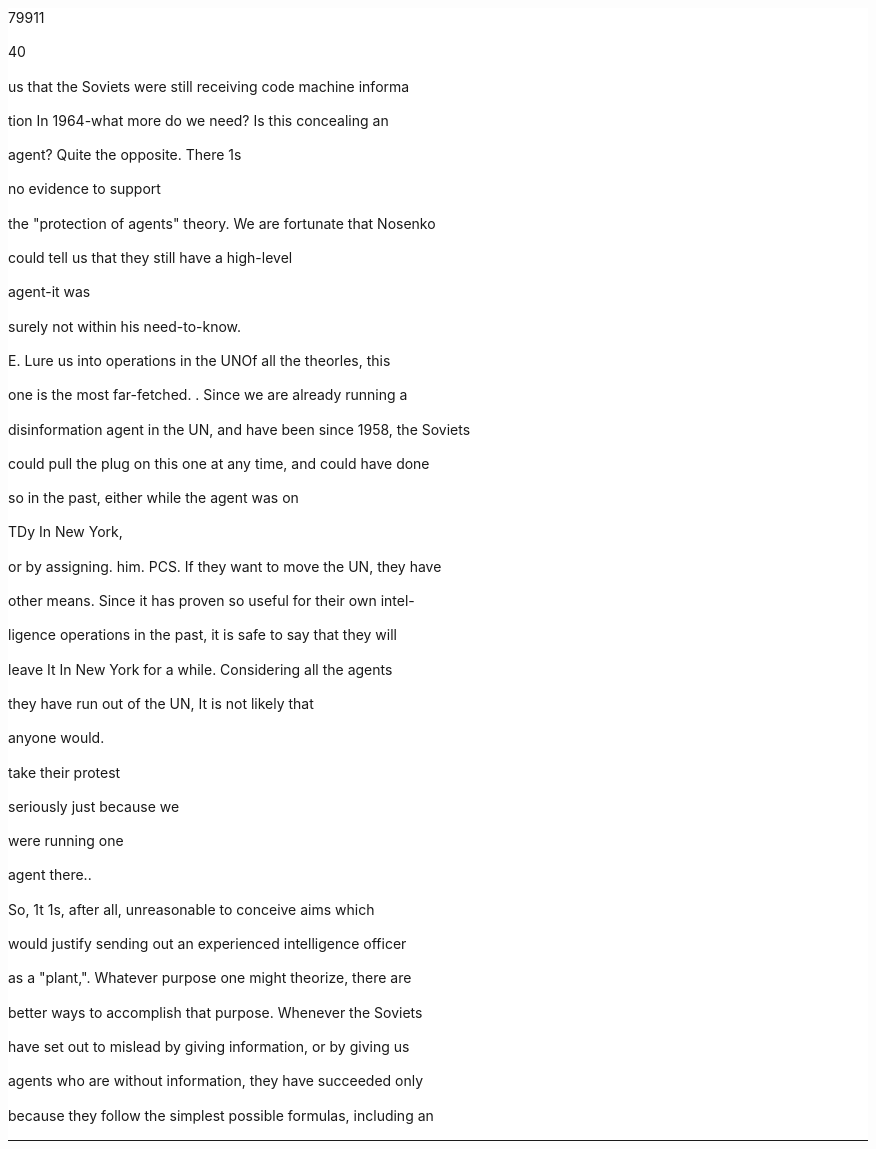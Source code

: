 79911

40

us that the Soviets were still receiving code machine informa

tion In 1964-what more do we need? Is this concealing an

agent? Quite the opposite. There 1s

no evidence to support

the "protection of agents" theory. We are fortunate that Nosenko

could tell us that they still have a high-level

agent-it was

surely not within his need-to-know.

E. Lure us into operations in the UNOf all the theorles, this

one is the most far-fetched. . Since we are already running a

disinformation agent in the UN, and have been since 1958, the Soviets

could pull the plug on this one at any time, and could have done

so in the past, either while the agent was on

TDy In New York,

or by assigning. him. PCS. If they want to move the UN, they have

other means. Since it has proven so useful for their own intel-

ligence operations in the past, it is safe to say that they will

leave It In New York for a while. Considering all the agents

they have run out of the UN, It is not likely that

anyone would.

take their protest

seriously just because we

were running one

agent there..

So, 1t 1s, after all, unreasonable to conceive aims which

would justify sending out an experienced intelligence officer

as a "plant,". Whatever purpose one might theorize, there are

better ways to accomplish that purpose. Whenever the Soviets

have set out to mislead by giving information, or by giving us

agents who are without information, they have succeeded only

because they follow the simplest possible formulas, including an

---